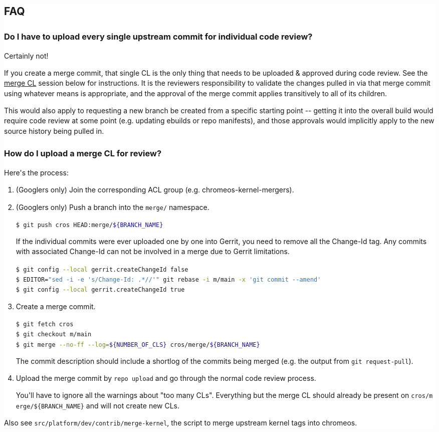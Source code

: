 ## FAQ

### Do I have to upload every single upstream commit for individual code review?

Certainly not!

If you create a merge commit, that single CL is the only thing that needs to be
uploaded & approved during code review. See the [merge CL] session below for
instructions.
It is the reviewers responsibility to validate the changes pulled in via that
merge commit using whatever means is appropriate, and the approval of the merge
commit applies transitively to all of its children.

This would also apply to requesting a new branch be created from a specific
starting point -- getting it into the overall build would require code review
at some point (e.g. updating ebuilds or repo manifests), and those approvals
would implicitly apply to the new source history being pulled in.

### How do I upload a merge CL for review?

Here's the process:

1.  (Googlers only) Join the corresponding ACL group (e.g.
    chromeos-kernel-mergers).
2.  (Googlers only) Push a branch into the `merge/` namespace.
    ```bash
    $ git push cros HEAD:merge/${BRANCH_NAME}
    ```
    If the individual commits were ever uploaded one by one into Gerrit, you
    need to remove all the Change-Id tag. Any commits with associated Change-Id
    can not be involved in a merge due to Gerrit limitations.
    ```bash
    $ git config --local gerrit.createChangeId false
    $ EDITOR="sed -i -e 's/Change-Id: .*//'" git rebase -i m/main -x 'git commit --amend'
    $ git config --local gerrit.createChangeId true
    ```
3.  Create a merge commit.
    ```bash
    $ git fetch cros
    $ git checkout m/main
    $ git merge --no-ff --log=${NUMBER_OF_CLS} cros/merge/${BRANCH_NAME}
    ```
    The commit description should include a shortlog of the commits being merged
    (e.g. the output from `git request-pull`).
4.  Upload the merge commit by `repo upload` and go through the normal code
    review process.

    You'll have to ignore all the warnings about "too many CLs". Everything but
    the merge CL should already be present on `cros/merge/${BRANCH_NAME}` and
    will not create new CLs.

Also see `src/platform/dev/contrib/merge-kernel`, the script to merge upstream
kernel tags into chromeos.


[Adding Reviewers]: #reviewers
[archive mirrors]: /chromium-os/developer-library/reference/third-party/archive-mirrors/
[Breakage and Flake Policy]: /chromium-os/developer-library/guides/testing/breakages-and-flakes/
[Change-Id]: https://gerrit-review.googlesource.com/Documentation/user-changeid.html
[ChromeOS sheriff rotation]: https://www.chromium.org/developers/tree-sheriffs/sheriff-details-chromium-os#TOC-How-do-I-join-or-leave-the-rotation-
[CL]: /chromium-os/developer-library/glossary/
[Contributor License Agreement]: https://cla.developers.google.com/
[CQ]: https://chromium.googlesource.com/chromium/src/+/refs/heads/main/docs/infra/cq.md
[crbug.com]: https://crbug.com/
[Developer Guide]: /chromium-os/developer-library/guides/development/developer-guide/
[FAQ]: #faq
[Gerrit]: https://gerrit-review.googlesource.com/Documentation/
[Gerrit Guide]: https://dev.chromium.org/chromium-os/developer-guide/gerrit-guide
[Gerrit OWNERS documentation]: https://chromium-review.googlesource.com/plugins/code-owners/Documentation/how-to-use.html#add-code-owners-to-your-change
[Git & Gerrit Intro]: /chromium-os/developer-library/guides/development/git-and-gerrit-intro/
[Gitiles]: https://gerrit.googlesource.com/gitiles/
[insider threats]: https://en.wikipedia.org/wiki/Insider_threat
[issue tracker]: https://developers.google.com/issue-tracker/
[issuetracker.google.com]: https://issuetracker.google.com/
[partner issue tracker]: https://partnerissuetracker.corp.google.com
[Life of a Patch]: https://source.android.com/setup/contribute/life-of-a-patch
[merge CL]: #How-do-I-upload-a-merge-CL-for-review
[Policies]: #policies
[unittests]: /chromium-os/developer-library/guides/testing/unit-tests/
[Uploading Changes]: https://gerrit-review.googlesource.com/Documentation/user-upload.html
[Work-in-Progress (WIP)]: https://gerrit-review.googlesource.com/Documentation/intro-user.html#wip
[Google's Engineering practices documentation]: https://google.github.io/eng-practices/review/developer/